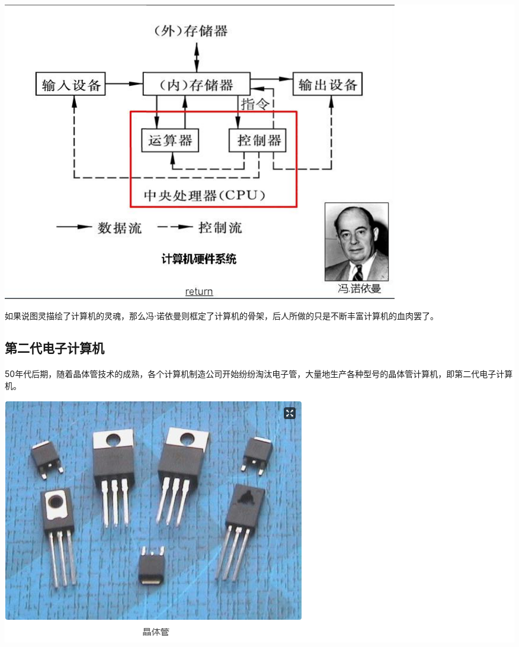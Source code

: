 ![1638714318756](计算机组成原理.assets/1638714318756.png)

如果说图灵描绘了计算机的灵魂，那么冯·诺依曼则框定了计算机的骨架，后人所做的只是不断丰富计算机的血肉罢了。

## 第二代电子计算机

50年代后期，随着晶体管技术的成熟，各个计算机制造公司开始纷纷淘汰电子管，大量地生产各种型号的晶体管计算机，即第二代电子计算机。

![1638714376049](计算机组成原理.assets/1638714376049.png)

